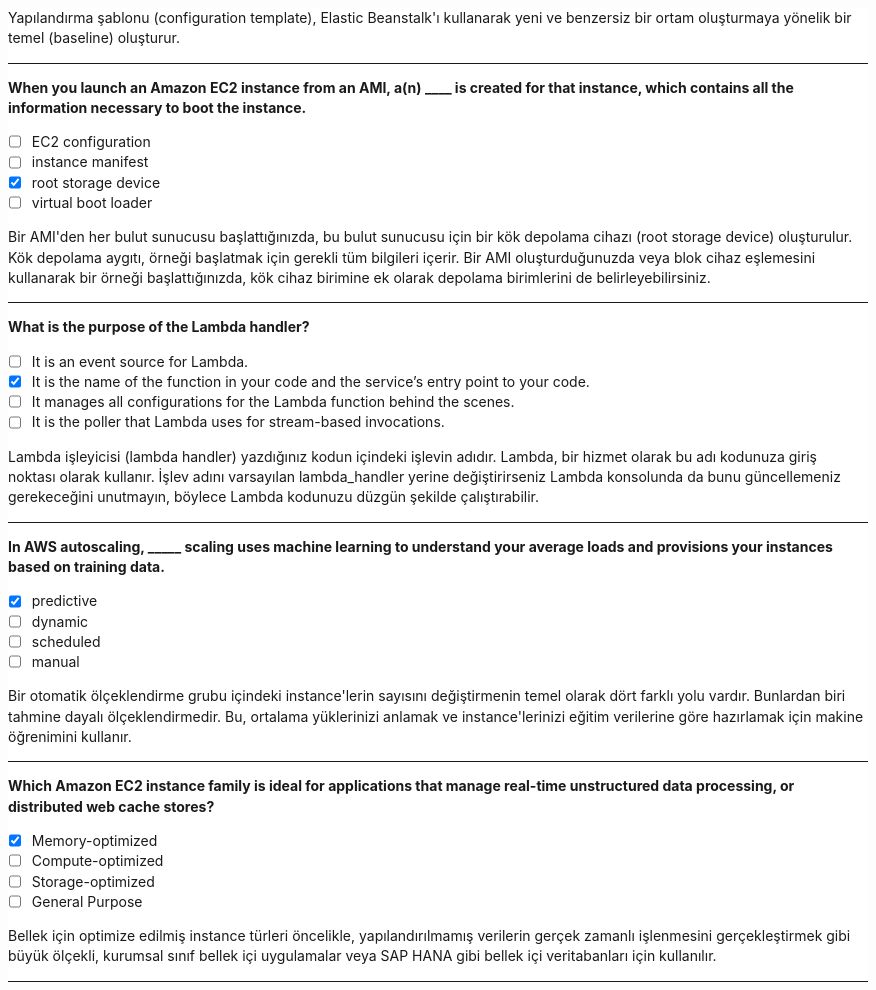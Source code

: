 Yapılandırma şablonu (configuration template), Elastic Beanstalk'ı kullanarak yeni ve benzersiz bir ortam oluşturmaya yönelik bir temel (baseline) oluşturur.

---

**When you launch an Amazon EC2 instance from an AMI, a(n) ____ is created for that instance, which contains all the information necessary to boot the instance.**

- [ ] EC2 configuration
- [ ] instance manifest
- [x] root storage device
- [ ] virtual boot loader

Bir AMI'den her bulut sunucusu başlattığınızda, bu bulut sunucusu için bir kök depolama cihazı (root storage device) oluşturulur. Kök depolama aygıtı, örneği başlatmak için gerekli tüm bilgileri içerir. Bir AMI oluşturduğunuzda veya blok cihaz eşlemesini kullanarak bir örneği başlattığınızda, kök cihaz birimine ek olarak depolama birimlerini de belirleyebilirsiniz.

---

**What is the purpose of the Lambda handler?**

- [ ] It is an event source for Lambda.
- [x] It is the name of the function in your code and the service’s entry point to your code.
- [ ] It manages all configurations for the Lambda function behind the scenes.
- [ ] It is the poller that Lambda uses for stream-based invocations.

Lambda işleyicisi (lambda handler) yazdığınız kodun içindeki işlevin adıdır. Lambda, bir hizmet olarak bu adı kodunuza giriş noktası olarak kullanır. İşlev adını varsayılan lambda_handler yerine değiştirirseniz Lambda konsolunda da bunu güncellemeniz gerekeceğini unutmayın, böylece Lambda kodunuzu düzgün şekilde çalıştırabilir.

---

**In AWS autoscaling, _____ scaling uses machine learning to understand your average loads and provisions your instances based on training data.**

- [x] predictive
- [ ] dynamic
- [ ] scheduled
- [ ] manual

Bir otomatik ölçeklendirme grubu içindeki instance'lerin sayısını değiştirmenin temel olarak dört farklı yolu vardır. Bunlardan biri tahmine dayalı ölçeklendirmedir. Bu, ortalama yüklerinizi anlamak ve instance'lerinizi eğitim verilerine göre hazırlamak için makine öğrenimini kullanır.

--- 

**Which Amazon EC2 instance family is ideal for applications that manage real-time unstructured data processing, or distributed web cache stores?**

- [x] Memory-optimized
- [ ] Compute-optimized
- [ ] Storage-optimized
- [ ] General Purpose

Bellek için optimize edilmiş instance türleri öncelikle, yapılandırılmamış verilerin gerçek zamanlı işlenmesini gerçekleştirmek gibi büyük ölçekli, kurumsal sınıf bellek içi uygulamalar veya SAP HANA gibi bellek içi veritabanları için kullanılır.

---